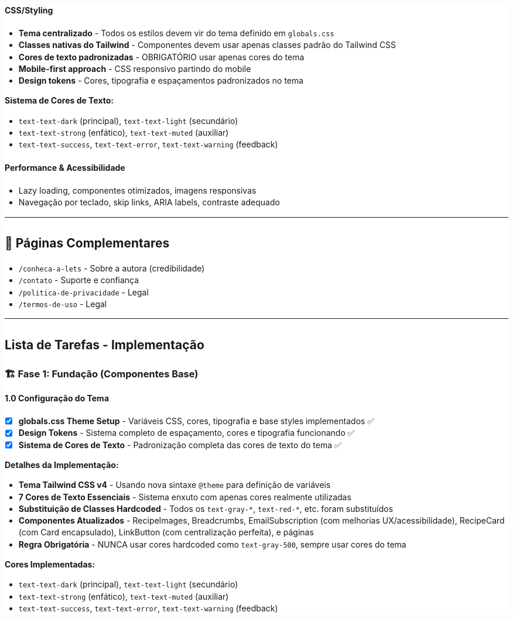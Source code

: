 #### CSS/Styling

- **Tema centralizado** - Todos os estilos devem vir do tema definido em `globals.css`
- **Classes nativas do Tailwind** - Componentes devem usar apenas classes padrão do Tailwind CSS
- **Cores de texto padronizadas** - OBRIGATÓRIO usar apenas cores do tema
- **Mobile-first approach** - CSS responsivo partindo do mobile
- **Design tokens** - Cores, tipografia e espaçamentos padronizados no tema

**Sistema de Cores de Texto:**

- `text-text-dark` (principal), `text-text-light` (secundário)
- `text-text-strong` (enfático), `text-text-muted` (auxiliar)
- `text-text-success`, `text-text-error`, `text-text-warning` (feedback)

#### Performance & Acessibilidade

- Lazy loading, componentes otimizados, imagens responsivas
- Navegação por teclado, skip links, ARIA labels, contraste adequado

---

## 📄 Páginas Complementares

- `/conheca-a-lets` - Sobre a autora (credibilidade)
- `/contato` - Suporte e confiança
- `/politica-de-privacidade` - Legal
- `/termos-de-uso` - Legal

---

## Lista de Tarefas - Implementação

### 🏗️ **Fase 1: Fundação (Componentes Base)**

#### 1.0 Configuração do Tema

- [x] **globals.css Theme Setup** - Variáveis CSS, cores, tipografia e base styles implementados ✅
- [x] **Design Tokens** - Sistema completo de espaçamento, cores e tipografia funcionando ✅
- [x] **Sistema de Cores de Texto** - Padronização completa das cores de texto do tema ✅

**Detalhes da Implementação:**

- **Tema Tailwind CSS v4** - Usando nova sintaxe `@theme` para definição de variáveis
- **7 Cores de Texto Essenciais** - Sistema enxuto com apenas cores realmente utilizadas
- **Substituição de Classes Hardcoded** - Todos os `text-gray-*`, `text-red-*`, etc. foram substituídos
- **Componentes Atualizados** - RecipeImages, Breadcrumbs, EmailSubscription (com melhorias UX/acessibilidade), RecipeCard (com Card encapsulado), LinkButton (com centralização perfeita), e páginas
- **Regra Obrigatória** - NUNCA usar cores hardcoded como `text-gray-500`, sempre usar cores do tema

**Cores Implementadas:**

- `text-text-dark` (principal), `text-text-light` (secundário)
- `text-text-strong` (enfático), `text-text-muted` (auxiliar)
- `text-text-success`, `text-text-error`, `text-text-warning` (feedback)

